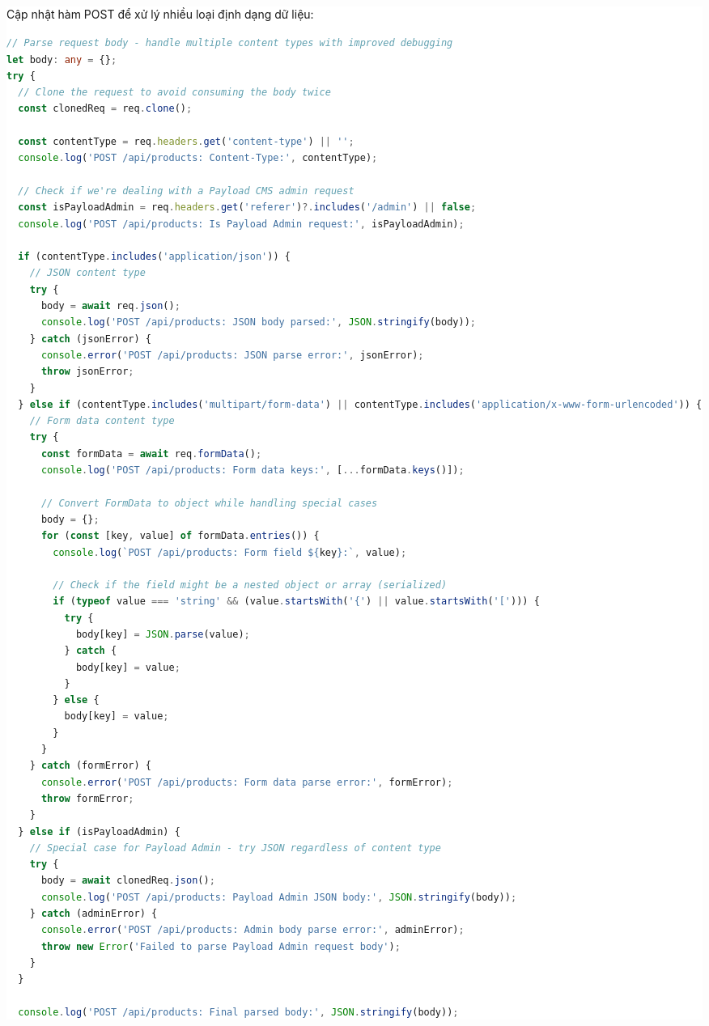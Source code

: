 Cập nhật hàm POST để xử lý nhiều loại định dạng dữ liệu:

```typescript
// Parse request body - handle multiple content types with improved debugging
let body: any = {};
try {
  // Clone the request to avoid consuming the body twice
  const clonedReq = req.clone();
  
  const contentType = req.headers.get('content-type') || '';
  console.log('POST /api/products: Content-Type:', contentType);
  
  // Check if we're dealing with a Payload CMS admin request
  const isPayloadAdmin = req.headers.get('referer')?.includes('/admin') || false;
  console.log('POST /api/products: Is Payload Admin request:', isPayloadAdmin);
  
  if (contentType.includes('application/json')) {
    // JSON content type
    try {
      body = await req.json();
      console.log('POST /api/products: JSON body parsed:', JSON.stringify(body));
    } catch (jsonError) {
      console.error('POST /api/products: JSON parse error:', jsonError);
      throw jsonError;
    }
  } else if (contentType.includes('multipart/form-data') || contentType.includes('application/x-www-form-urlencoded')) {
    // Form data content type
    try {
      const formData = await req.formData();
      console.log('POST /api/products: Form data keys:', [...formData.keys()]);
      
      // Convert FormData to object while handling special cases
      body = {};
      for (const [key, value] of formData.entries()) {
        console.log(`POST /api/products: Form field ${key}:`, value);
        
        // Check if the field might be a nested object or array (serialized)
        if (typeof value === 'string' && (value.startsWith('{') || value.startsWith('['))) {
          try {
            body[key] = JSON.parse(value);
          } catch {
            body[key] = value;
          }
        } else {
          body[key] = value;
        }
      }
    } catch (formError) {
      console.error('POST /api/products: Form data parse error:', formError);
      throw formError;
    }
  } else if (isPayloadAdmin) {
    // Special case for Payload Admin - try JSON regardless of content type
    try {
      body = await clonedReq.json();
      console.log('POST /api/products: Payload Admin JSON body:', JSON.stringify(body));
    } catch (adminError) {
      console.error('POST /api/products: Admin body parse error:', adminError);
      throw new Error('Failed to parse Payload Admin request body');
    }
  }
  
  console.log('POST /api/products: Final parsed body:', JSON.stringify(body));
```